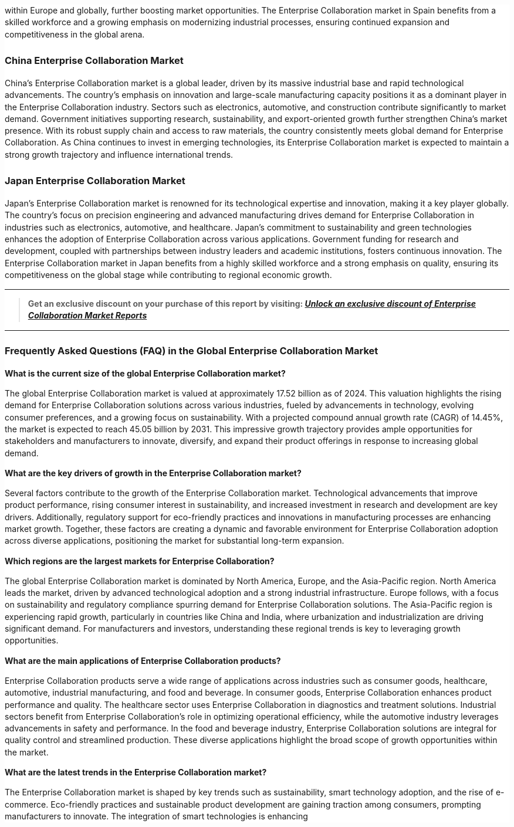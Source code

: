 within Europe and globally, further boosting market opportunities. The Enterprise Collaboration market in Spain benefits from a skilled workforce and a growing emphasis on modernizing industrial processes, ensuring continued expansion and competitiveness in the global arena.</p><h3>China Enterprise Collaboration Market</h3><p>China&rsquo;s Enterprise Collaboration market is a global leader, driven by its massive industrial base and rapid technological advancements. The country&rsquo;s emphasis on innovation and large-scale manufacturing capacity positions it as a dominant player in the Enterprise Collaboration industry. Sectors such as electronics, automotive, and construction contribute significantly to market demand. Government initiatives supporting research, sustainability, and export-oriented growth further strengthen China&rsquo;s market presence. With its robust supply chain and access to raw materials, the country consistently meets global demand for Enterprise Collaboration. As China continues to invest in emerging technologies, its Enterprise Collaboration market is expected to maintain a strong growth trajectory and influence international trends.</p><h3>Japan Enterprise Collaboration Market</h3><p>Japan&rsquo;s Enterprise Collaboration market is renowned for its technological expertise and innovation, making it a key player globally. The country&rsquo;s focus on precision engineering and advanced manufacturing drives demand for Enterprise Collaboration in industries such as electronics, automotive, and healthcare. Japan&rsquo;s commitment to sustainability and green technologies enhances the adoption of Enterprise Collaboration across various applications. Government funding for research and development, coupled with partnerships between industry leaders and academic institutions, fosters continuous innovation. The Enterprise Collaboration market in Japan benefits from a highly skilled workforce and a strong emphasis on quality, ensuring its competitiveness on the global stage while contributing to regional economic growth.</p><hr /><blockquote><p><strong>Get an exclusive discount on your purchase of this report by visiting: <em><a href="://marketresearchpulse.com/ask-for-discount/45944?utm_source=Github&amp;utm_medium=020">Unlock an exclusive discount of Enterprise Collaboration Market Reports</a></em>&nbsp;</strong></p></blockquote><hr /><h3>Frequently Asked Questions (FAQ) in the Global Enterprise Collaboration Market</h3><p><strong>What is the current size of the global Enterprise Collaboration market?</strong></p><p>The global Enterprise Collaboration market is valued at approximately 17.52 billion as of 2024. This valuation highlights the rising demand for Enterprise Collaboration solutions across various industries, fueled by advancements in technology, evolving consumer preferences, and a growing focus on sustainability. With a projected compound annual growth rate (CAGR) of 14.45%, the market is expected to reach 45.05 billion by 2031. This impressive growth trajectory provides ample opportunities for stakeholders and manufacturers to innovate, diversify, and expand their product offerings in response to increasing global demand.</p><p><strong>What are the key drivers of growth in the Enterprise Collaboration market?</strong></p><p>Several factors contribute to the growth of the Enterprise Collaboration market. Technological advancements that improve product performance, rising consumer interest in sustainability, and increased investment in research and development are key drivers. Additionally, regulatory support for eco-friendly practices and innovations in manufacturing processes are enhancing market growth. Together, these factors are creating a dynamic and favorable environment for Enterprise Collaboration adoption across diverse applications, positioning the market for substantial long-term expansion.</p><p><strong>Which regions are the largest markets for Enterprise Collaboration?</strong></p><p>The global Enterprise Collaboration market is dominated by North America, Europe, and the Asia-Pacific region. North America leads the market, driven by advanced technological adoption and a strong industrial infrastructure. Europe follows, with a focus on sustainability and regulatory compliance spurring demand for Enterprise Collaboration solutions. The Asia-Pacific region is experiencing rapid growth, particularly in countries like China and India, where urbanization and industrialization are driving significant demand. For manufacturers and investors, understanding these regional trends is key to leveraging growth opportunities.</p><p><strong>What are the main applications of Enterprise Collaboration products?</strong></p><p>Enterprise Collaboration products serve a wide range of applications across industries such as consumer goods, healthcare, automotive, industrial manufacturing, and food and beverage. In consumer goods, Enterprise Collaboration enhances product performance and quality. The healthcare sector uses Enterprise Collaboration in diagnostics and treatment solutions. Industrial sectors benefit from Enterprise Collaboration&rsquo;s role in optimizing operational efficiency, while the automotive industry leverages advancements in safety and performance. In the food and beverage industry, Enterprise Collaboration solutions are integral for quality control and streamlined production. These diverse applications highlight the broad scope of growth opportunities within the market.</p><p><strong>What are the latest trends in the Enterprise Collaboration market?</strong></p><p>The Enterprise Collaboration market is shaped by key trends such as sustainability, smart technology adoption, and the rise of e-commerce. Eco-friendly practices and sustainable product development are gaining traction among consumers, prompting manufacturers to innovate. The integration of smart technologies is enhancing